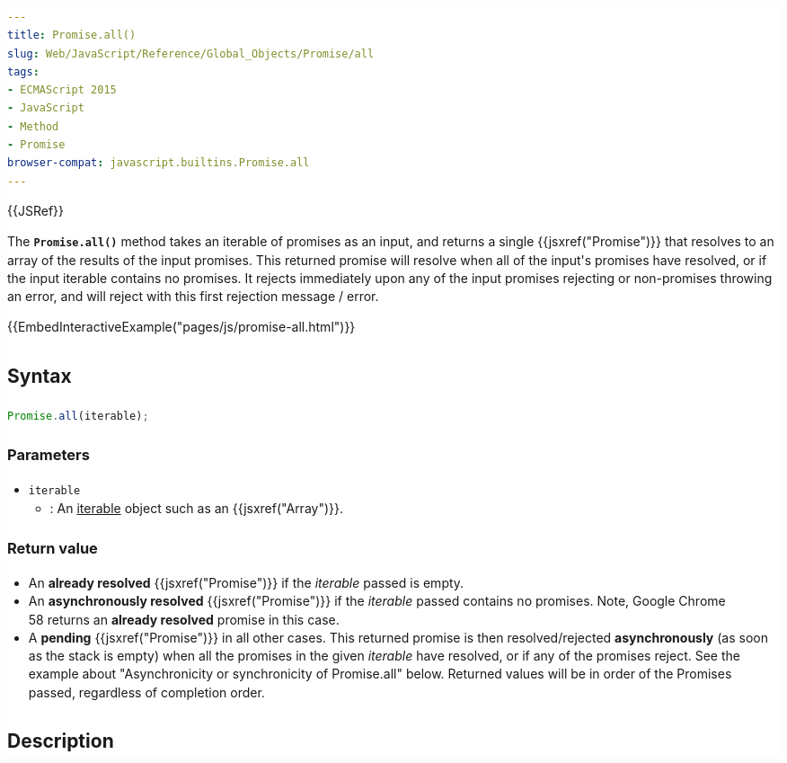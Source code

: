 ```yaml
---
title: Promise.all()
slug: Web/JavaScript/Reference/Global_Objects/Promise/all
tags:
- ECMAScript 2015
- JavaScript
- Method
- Promise
browser-compat: javascript.builtins.Promise.all
---
```

{{JSRef}}

The **`Promise.all()`** method takes an iterable of promises as an input, and
returns a single {{jsxref("Promise")}} that resolves to an array of the
results of the input promises. This returned promise will resolve when all of
the input's promises have resolved, or if the input iterable contains no
promises. It rejects immediately upon any of the input promises rejecting or
non-promises throwing an error, and will reject with this first rejection
message / error.

{{EmbedInteractiveExample("pages/js/promise-all.html")}}

## Syntax

```js
Promise.all(iterable);
```

### Parameters

- `iterable`
  - : An
    [iterable](/en-US/docs/Web/JavaScript/Reference/Iteration_protocols#The_iterable_protocol)
    object such as an {{jsxref("Array")}}.

### Return value

- An **already resolved** {{jsxref("Promise")}} if the _iterable_ passed
  is empty.
- An **asynchronously resolved** {{jsxref("Promise")}} if the _iterable_
  passed contains no promises. Note, Google Chrome 58 returns an **already
  resolved** promise in this case.
- A **pending** {{jsxref("Promise")}} in all other cases. This returned
  promise is then resolved/rejected **asynchronously** (as soon as the stack is
  empty) when all the promises in the given _iterable_ have resolved, or if any
  of the promises reject. See the example about "Asynchronicity or synchronicity
  of Promise.all" below. Returned values will be in order of the Promises
  passed, regardless of completion order.

## Description
